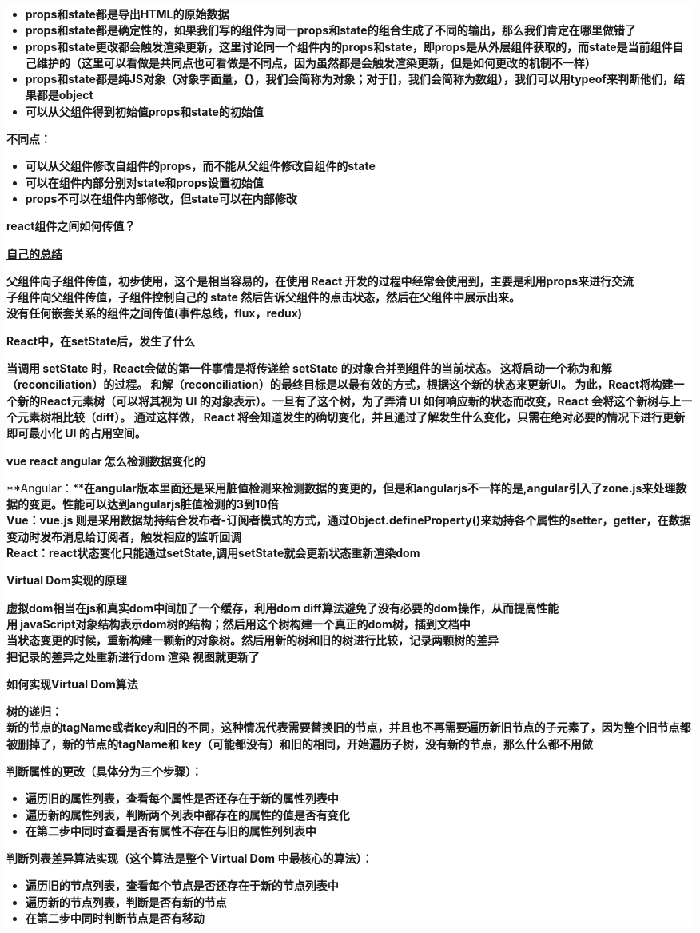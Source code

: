 * **props和state都是导出HTML的原始数据**
* **props和state都是确定性的，如果我们写的组件为同一props和state的组合生成了不同的输出，那么我们肯定在哪里做错了**
* **props和state更改都会触发渲染更新，这里讨论同一个组件内的props和state，即props是从外层组件获取的，而state是当前组件自己维护的（这里可以看做是共同点也可看做是不同点，因为虽然都是会触发渲染更新，但是如何更改的机制不一样）**
* **props和state都是纯JS对象（对象字面量，{}，我们会简称为对象；对于\[\]，我们会简称为数组），我们可以用typeof来判断他们，结果都是object**
* **可以从父组件得到初始值props和state的初始值**

**不同点：**

* **可以从父组件修改自组件的props，而不能从父组件修改自组件的state**
* **可以在组件内部分别对state和props设置初始值**
* **props不可以在组件内部修改，但state可以在内部修改**

**react组件之间如何传值？**

**[自己的总结](https://blog.csdn.net/time_____/article/details/85275221)**

**父组件向子组件传值，初步使用，这个是相当容易的，在使用 React 开发的过程中经常会使用到，主要是利用props来进行交流  
子组件向父组件传值，子组件控制自己的 state 然后告诉父组件的点击状态，然后在父组件中展示出来。  
没有任何嵌套关系的组件之间传值(事件总线，flux，redux)**

**React中，在setState后，发生了什么**

**当调用 setState 时，React会做的第一件事情是将传递给 setState 的对象合并到组件的当前状态。 这将启动一个称为和解（reconciliation）的过程。 和解（reconciliation）的最终目标是以最有效的方式，根据这个新的状态来更新UI。 为此，React将构建一个新的React元素树（可以将其视为 UI 的对象表示）。一旦有了这个树，为了弄清 UI 如何响应新的状态而改变，React 会将这个新树与上一个元素树相比较（diff）。 通过这样做， React 将会知道发生的确切变化，并且通过了解发生什么变化，只需在绝对必要的情况下进行更新即可最小化 UI 的占用空间。**

**vue react angular 怎么检测数据变化的**

**Angular：****在angular版本里面还是采用脏值检测来检测数据的变更的，但是和angularjs不一样的是,angular引入了zone.js来处理数据的变更。性能可以达到angularjs脏值检测的3到10倍  
Vue：vue.js 则是采用数据劫持结合发布者-订阅者模式的方式，通过Object.defineProperty()来劫持各个属性的setter，getter，在数据变动时发布消息给订阅者，触发相应的监听回调  
React：react状态变化只能通过setState,调用setState就会更新状态重新渲染dom**

**Virtual Dom实现的原理**

**虚拟dom相当在js和真实dom中间加了一个缓存，利用dom diff算法避免了没有必要的dom操作，从而提高性能  
用 javaScript对象结构表示dom树的结构；然后用这个树构建一个真正的dom树，插到文档中  
当状态变更的时候，重新构建一颗新的对象树。然后用新的树和旧的树进行比较，记录两颗树的差异  
把记录的差异之处重新进行dom 渲染 视图就更新了**

**如何实现Virtual Dom算法**

**树的递归：  
新的节点的tagName或者key和旧的不同，这种情况代表需要替换旧的节点，并且也不再需要遍历新旧节点的子元素了，因为整个旧节点都被删掉了，新的节点的tagName和 key（可能都没有）和旧的相同，开始遍历子树，没有新的节点，那么什么都不用做**

**判断属性的更改（具体分为三个步骤）：**

* **遍历旧的属性列表，查看每个属性是否还存在于新的属性列表中**
* **遍历新的属性列表，判断两个列表中都存在的属性的值是否有变化**
* **在第二步中同时查看是否有属性不存在与旧的属性列列表中**

**判断列表差异算法实现（这个算法是整个 Virtual Dom 中最核心的算法）：**

* **遍历旧的节点列表，查看每个节点是否还存在于新的节点列表中**
* **遍历新的节点列表，判断是否有新的节点**
* **在第二步中同时判断节点是否有移动**
